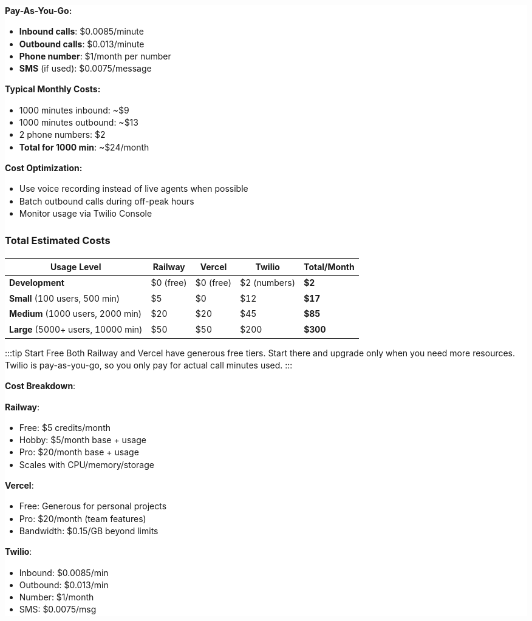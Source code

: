 **Pay-As-You-Go:**
- **Inbound calls**: $0.0085/minute
- **Outbound calls**: $0.013/minute
- **Phone number**: $1/month per number
- **SMS** (if used): $0.0075/message

**Typical Monthly Costs:**
- 1000 minutes inbound: ~$9
- 1000 minutes outbound: ~$13
- 2 phone numbers: $2
- **Total for 1000 min**: ~$24/month

**Cost Optimization:**
- Use voice recording instead of live agents when possible
- Batch outbound calls during off-peak hours
- Monitor usage via Twilio Console

### Total Estimated Costs

| Usage Level | Railway | Vercel | Twilio | **Total/Month** |
|-------------|---------|--------|--------|-----------------|
| **Development** | $0 (free) | $0 (free) | $2 (numbers) | **$2** |
| **Small** (100 users, 500 min) | $5 | $0 | $12 | **$17** |
| **Medium** (1000 users, 2000 min) | $20 | $20 | $45 | **$85** |
| **Large** (5000+ users, 10000 min) | $50 | $50 | $200 | **$300** |

:::tip Start Free
Both Railway and Vercel have generous free tiers. Start there and upgrade only when you need more resources. Twilio is pay-as-you-go, so you only pay for actual call minutes used.
:::

</TabItem>
<TabItem value="ai" label="🤖 AI Agent">

**Cost Breakdown**:

**Railway**:
- Free: $5 credits/month
- Hobby: $5/month base + usage
- Pro: $20/month base + usage
- Scales with CPU/memory/storage

**Vercel**:
- Free: Generous for personal projects
- Pro: $20/month (team features)
- Bandwidth: $0.15/GB beyond limits

**Twilio**:
- Inbound: $0.0085/min
- Outbound: $0.013/min
- Number: $1/month
- SMS: $0.0075/msg
